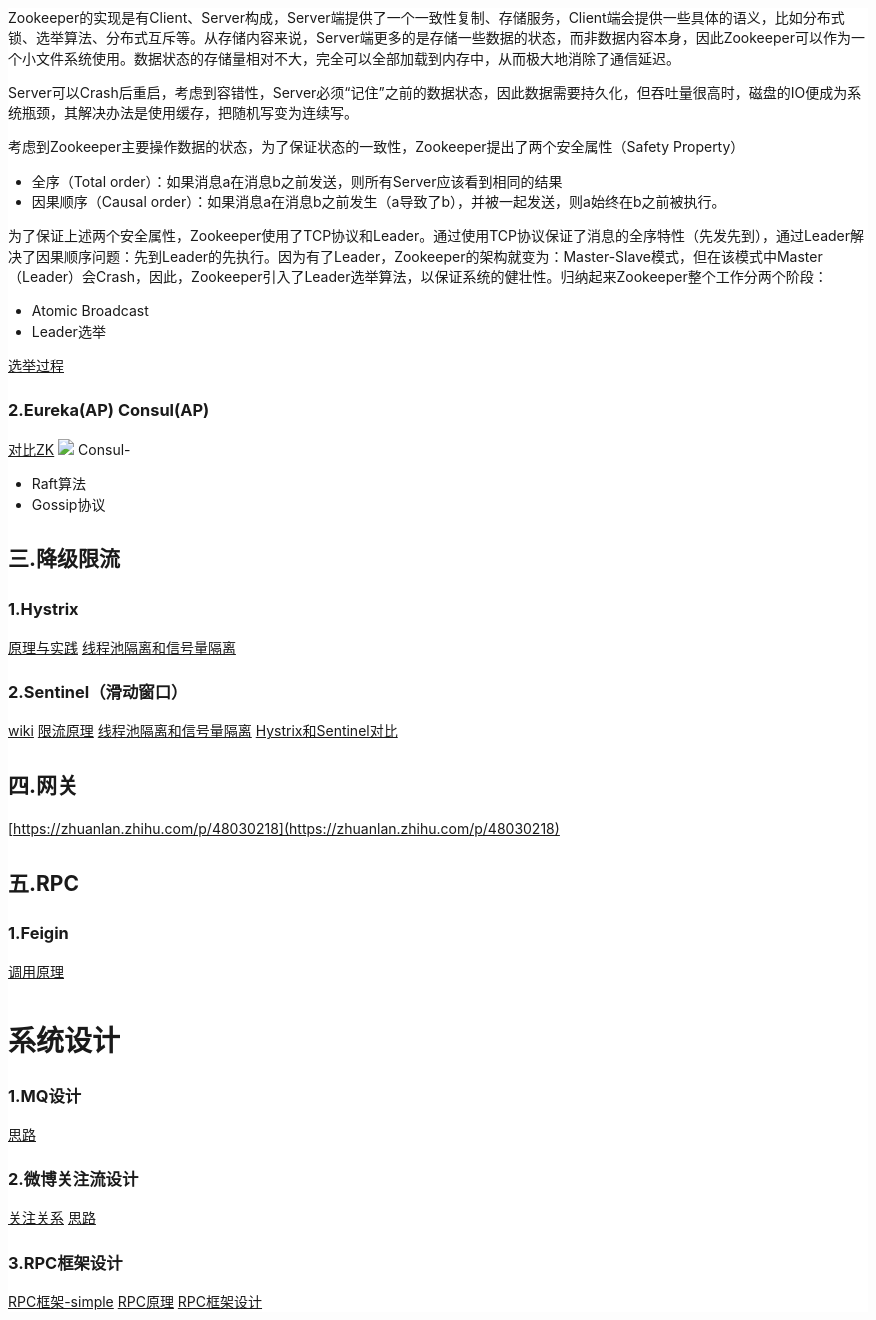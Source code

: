 Zookeeper的实现是有Client、Server构成，Server端提供了一个一致性复制、存储服务，Client端会提供一些具体的语义，比如分布式锁、选举算法、分布式互斥等。从存储内容来说，Server端更多的是存储一些数据的状态，而非数据内容本身，因此Zookeeper可以作为一个小文件系统使用。数据状态的存储量相对不大，完全可以全部加载到内存中，从而极大地消除了通信延迟。

Server可以Crash后重启，考虑到容错性，Server必须“记住”之前的数据状态，因此数据需要持久化，但吞吐量很高时，磁盘的IO便成为系统瓶颈，其解决办法是使用缓存，把随机写变为连续写。

考虑到Zookeeper主要操作数据的状态，为了保证状态的一致性，Zookeeper提出了两个安全属性（Safety Property）

*   全序（Total order）：如果消息a在消息b之前发送，则所有Server应该看到相同的结果
*   因果顺序（Causal order）：如果消息a在消息b之前发生（a导致了b），并被一起发送，则a始终在b之前被执行。

为了保证上述两个安全属性，Zookeeper使用了TCP协议和Leader。通过使用TCP协议保证了消息的全序特性（先发先到），通过Leader解决了因果顺序问题：先到Leader的先执行。因为有了Leader，Zookeeper的架构就变为：Master-Slave模式，但在该模式中Master（Leader）会Crash，因此，Zookeeper引入了Leader选举算法，以保证系统的健壮性。归纳起来Zookeeper整个工作分两个阶段：

*   Atomic Broadcast
*   Leader选举

[选举过程](https://blog.csdn.net/wx1528159409/article/details/84622762)
### 2.Eureka(AP) Consul(AP)
[对比ZK](https://www.cnblogs.com/daniels/p/10269140.html)
![](https://img2018.cnblogs.com/blog/1071931/201901/1071931-20190114215145531-181688634.png)
Consul-
* Raft算法
* Gossip协议
## 三.降级限流
### 1.Hystrix
[原理与实践](https://blog.csdn.net/loushuiyifan/article/details/82702522)
[线程池隔离和信号量隔离](https://my.oschina.net/u/867417/blog/2120713)
### 2.Sentinel（滑动窗口）
[wiki](https://github.com/alibaba/Sentinel/blob/master/doc/awesome-sentinel.md)
[限流原理](https://www.cnblogs.com/wuzhenzhao/p/11453649.html)
[线程池隔离和信号量隔离](https://my.oschina.net/u/867417/blog/2120713)
[Hystrix和Sentinel对比](https://www.jianshu.com/p/d1f22a555065)
## 四.网关
[https://zhuanlan.zhihu.com/p/48030218](https://zhuanlan.zhihu.com/p/48030218)
## 五.RPC
### 1.Feigin 
[调用原理](https://www.jianshu.com/p/e0218c142d03)

# 系统设计
### 1.MQ设计 
[思路](https://zhuanlan.zhihu.com/p/60288173)
### 2.微博关注流设计 
[关注关系](http://www.cppcns.com/shujuku/redis/131225.html)
[思路](https://hanquan.blog.csdn.net/article/details/105350263)
### 3.RPC框架设计 
[RPC框架-simple](https://blog.csdn.net/zero__007/article/details/91895111)
[RPC原理](https://zhuanlan.zhihu.com/p/94983974)
[RPC框架设计](https://blog.csdn.net/qq_17776287/article/details/86746268)
